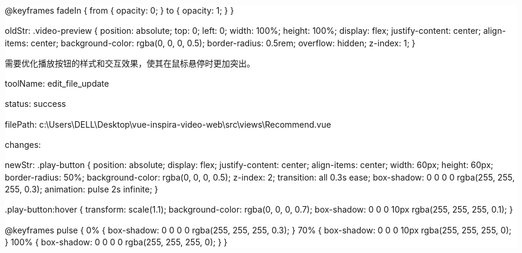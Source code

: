 
@keyframes fadeIn {
  from { opacity: 0; }
  to { opacity: 1; }
}
              
oldStr: .video-preview {
  position: absolute;
  top: 0;
  left: 0;
  width: 100%;
  height: 100%;
  display: flex;
  justify-content: center;
  align-items: center;
  background-color: rgba(0, 0, 0, 0.5);
  border-radius: 0.5rem;
  overflow: hidden;
  z-index: 1;
}
            
          
需要优化播放按钮的样式和交互效果，使其在鼠标悬停时更加突出。
        
            
toolName: edit_file_update
            
status: success
          
            
filePath: c:\Users\DELL\Desktop\vue-inspira-video-web\src\views\Recommend.vue
          
changes: 
              
newStr: .play-button {
  position: absolute;
  display: flex;
  justify-content: center;
  align-items: center;
  width: 60px;
  height: 60px;
  border-radius: 50%;
  background-color: rgba(0, 0, 0, 0.5);
  z-index: 2;
  transition: all 0.3s ease;
  box-shadow: 0 0 0 0 rgba(255, 255, 255, 0.3);
  animation: pulse 2s infinite;
}

.play-button:hover {
  transform: scale(1.1);
  background-color: rgba(0, 0, 0, 0.7);
  box-shadow: 0 0 0 10px rgba(255, 255, 255, 0.1);
}

@keyframes pulse {
  0% {
    box-shadow: 0 0 0 0 rgba(255, 255, 255, 0.3);
  }
  70% {
    box-shadow: 0 0 0 10px rgba(255, 255, 255, 0);
  }
  100% {
    box-shadow: 0 0 0 0 rgba(255, 255, 255, 0);
  }
}
              